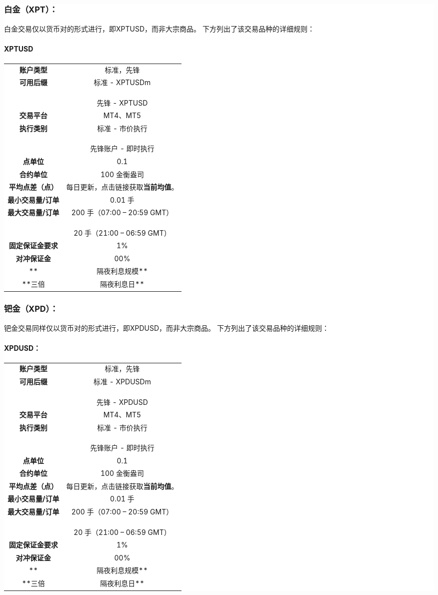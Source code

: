 ### **白金（XPT）**： ###

白金交易仅以货币对的形式进行，即XPTUSD，而非大宗商品。 下方列出了该交易品种的详细规则：

#### **XPTUSD** ####

|||
|:----:|:----:|
|**账户类型**|标准，先锋|
|**可用后缀**|标准 - XPTUSDm<br/><br/>先锋 - XPTUSD|
|**交易平台**|MT4、MT5|
|**执行类别**|标准 - 市价执行<br/><br/>先锋账户 - 即时执行|
|**点单位**|0.1|
|**合约单位**|100 金衡盎司|
|**平均点差（点）** |每日更新，点击链接获取**当前均值**。|
|**最小交易量/订单**|0.01 手|
|**最大交易量/订单**|200 手（07:00 – 20:59 GMT）<br/><br/>20 手（21:00 – 06:59 GMT）|
|**固定保证金要求** |1%|
| **对冲保证金**|00%|
| **| 隔夜利息规模** |打开链接查看**合约细则**。|
|**三倍| 隔夜利息日** |星期三|



### **钯金（XPD）**： ###

钯金交易同样仅以货币对的形式进行，即XPDUSD，而非大宗商品。 下方列出了该交易品种的详细规则：

#### **XPDUSD**： ####

|||
|:----:|:----:|
|**账户类型**|标准，先锋|
|**可用后缀**|标准 - XPDUSDm<br/><br/>先锋 - XPDUSD|
|**交易平台**|MT4、MT5|
|**执行类别**|标准 - 市价执行<br/><br/>先锋账户 - 即时执行|
|**点单位**|0.1|
|**合约单位**|100 金衡盎司|
|**平均点差（点）** |每日更新，点击链接获取**当前均值**。|
|**最小交易量/订单**|0.01 手|
|**最大交易量/订单**|200 手（07:00 – 20:59 GMT）<br/><br/>20 手（21:00 – 06:59 GMT）|
|**固定保证金要求** |1%|
| **对冲保证金**|00%|
| **| 隔夜利息规模** |打开链接查看**合约细则**。|
|**三倍| 隔夜利息日** |星期三|

